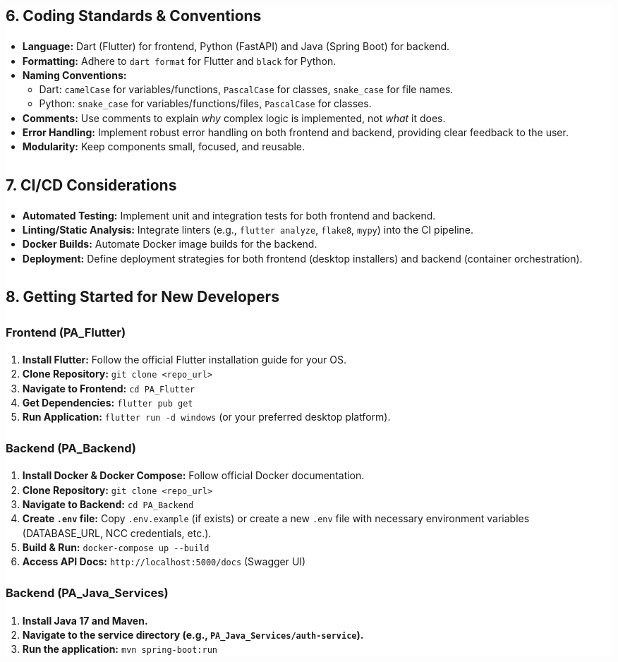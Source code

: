 ## 6. Coding Standards & Conventions

*   **Language:** Dart (Flutter) for frontend, Python (FastAPI) and Java (Spring Boot) for backend.
*   **Formatting:** Adhere to `dart format` for Flutter and `black` for Python.
*   **Naming Conventions:**
    *   Dart: `camelCase` for variables/functions, `PascalCase` for classes, `snake_case` for file names.
    *   Python: `snake_case` for variables/functions/files, `PascalCase` for classes.
*   **Comments:** Use comments to explain *why* complex logic is implemented, not *what* it does.
*   **Error Handling:** Implement robust error handling on both frontend and backend, providing clear feedback to the user.
*   **Modularity:** Keep components small, focused, and reusable.

## 7. CI/CD Considerations

*   **Automated Testing:** Implement unit and integration tests for both frontend and backend.
*   **Linting/Static Analysis:** Integrate linters (e.g., `flutter analyze`, `flake8`, `mypy`) into the CI pipeline.
*   **Docker Builds:** Automate Docker image builds for the backend.
*   **Deployment:** Define deployment strategies for both frontend (desktop installers) and backend (container orchestration).

## 8. Getting Started for New Developers

### Frontend (PA_Flutter)

1.  **Install Flutter:** Follow the official Flutter installation guide for your OS.
2.  **Clone Repository:** `git clone <repo_url>`
3.  **Navigate to Frontend:** `cd PA_Flutter`
4.  **Get Dependencies:** `flutter pub get`
5.  **Run Application:** `flutter run -d windows` (or your preferred desktop platform).

### Backend (PA_Backend)

1.  **Install Docker & Docker Compose:** Follow official Docker documentation.
2.  **Clone Repository:** `git clone <repo_url>`
3.  **Navigate to Backend:** `cd PA_Backend`
4.  **Create `.env` file:** Copy `.env.example` (if exists) or create a new `.env` file with necessary environment variables (DATABASE_URL, NCC credentials, etc.).
5.  **Build & Run:** `docker-compose up --build`
6.  **Access API Docs:** `http://localhost:5000/docs` (Swagger UI)

### Backend (PA_Java_Services)

1.  **Install Java 17 and Maven.**
2.  **Navigate to the service directory (e.g., `PA_Java_Services/auth-service`).**
3.  **Run the application:** `mvn spring-boot:run`
